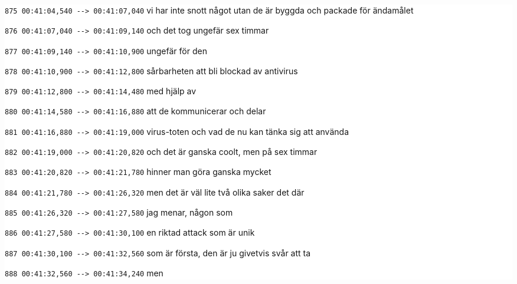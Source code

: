 

`875 00:41:04,540 --> 00:41:07,040`
vi har inte snott något utan de är byggda och packade för ändamålet



`876 00:41:07,040 --> 00:41:09,140`
och det tog ungefär sex timmar



`877 00:41:09,140 --> 00:41:10,900`
ungefär för den



`878 00:41:10,900 --> 00:41:12,800`
sårbarheten att bli blockad av antivirus



`879 00:41:12,800 --> 00:41:14,480`
med hjälp av



`880 00:41:14,580 --> 00:41:16,880`
att de kommunicerar och delar



`881 00:41:16,880 --> 00:41:19,000`
virus-toten och vad de nu kan tänka sig att använda



`882 00:41:19,000 --> 00:41:20,820`
och det är ganska coolt, men på sex timmar



`883 00:41:20,820 --> 00:41:21,780`
hinner man göra ganska mycket



`884 00:41:21,780 --> 00:41:26,320`
men det är väl lite två olika saker det där



`885 00:41:26,320 --> 00:41:27,580`
jag menar, någon som



`886 00:41:27,580 --> 00:41:30,100`
en riktad attack som är unik



`887 00:41:30,100 --> 00:41:32,560`
som är första, den är ju givetvis svår att ta



`888 00:41:32,560 --> 00:41:34,240`
men

